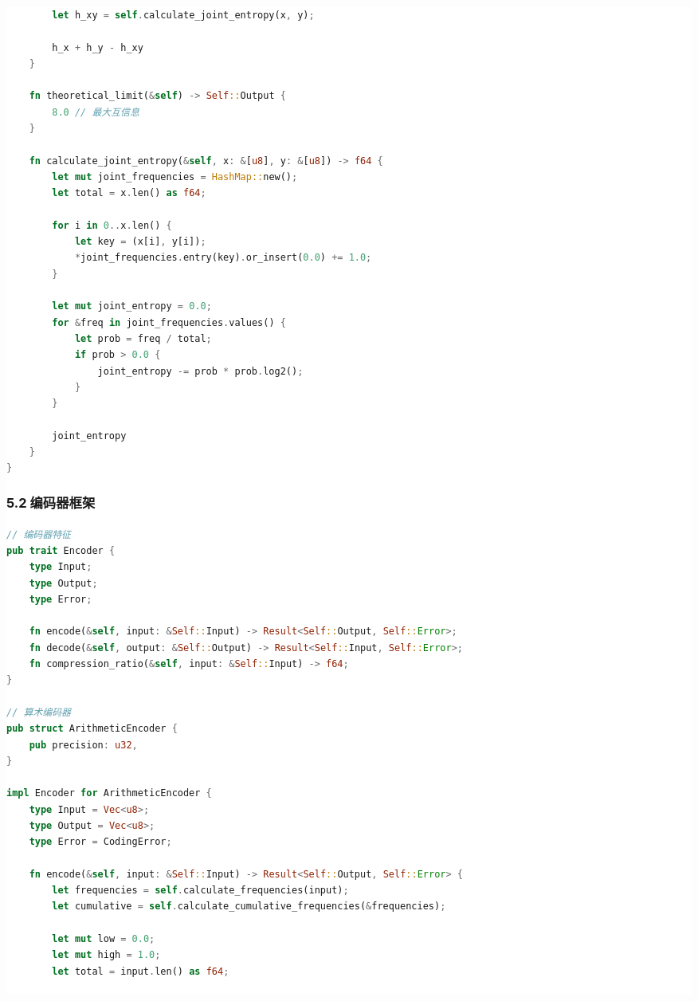 ```rust
        let h_xy = self.calculate_joint_entropy(x, y);
        
        h_x + h_y - h_xy
    }
    
    fn theoretical_limit(&self) -> Self::Output {
        8.0 // 最大互信息
    }
    
    fn calculate_joint_entropy(&self, x: &[u8], y: &[u8]) -> f64 {
        let mut joint_frequencies = HashMap::new();
        let total = x.len() as f64;
        
        for i in 0..x.len() {
            let key = (x[i], y[i]);
            *joint_frequencies.entry(key).or_insert(0.0) += 1.0;
        }
        
        let mut joint_entropy = 0.0;
        for &freq in joint_frequencies.values() {
            let prob = freq / total;
            if prob > 0.0 {
                joint_entropy -= prob * prob.log2();
            }
        }
        
        joint_entropy
    }
}
```

### 5.2 编码器框架

```rust
// 编码器特征
pub trait Encoder {
    type Input;
    type Output;
    type Error;
    
    fn encode(&self, input: &Self::Input) -> Result<Self::Output, Self::Error>;
    fn decode(&self, output: &Self::Output) -> Result<Self::Input, Self::Error>;
    fn compression_ratio(&self, input: &Self::Input) -> f64;
}

// 算术编码器
pub struct ArithmeticEncoder {
    pub precision: u32,
}

impl Encoder for ArithmeticEncoder {
    type Input = Vec<u8>;
    type Output = Vec<u8>;
    type Error = CodingError;
    
    fn encode(&self, input: &Self::Input) -> Result<Self::Output, Self::Error> {
        let frequencies = self.calculate_frequencies(input);
        let cumulative = self.calculate_cumulative_frequencies(&frequencies);
        
        let mut low = 0.0;
        let mut high = 1.0;
        let total = input.len() as f64;
        
```
